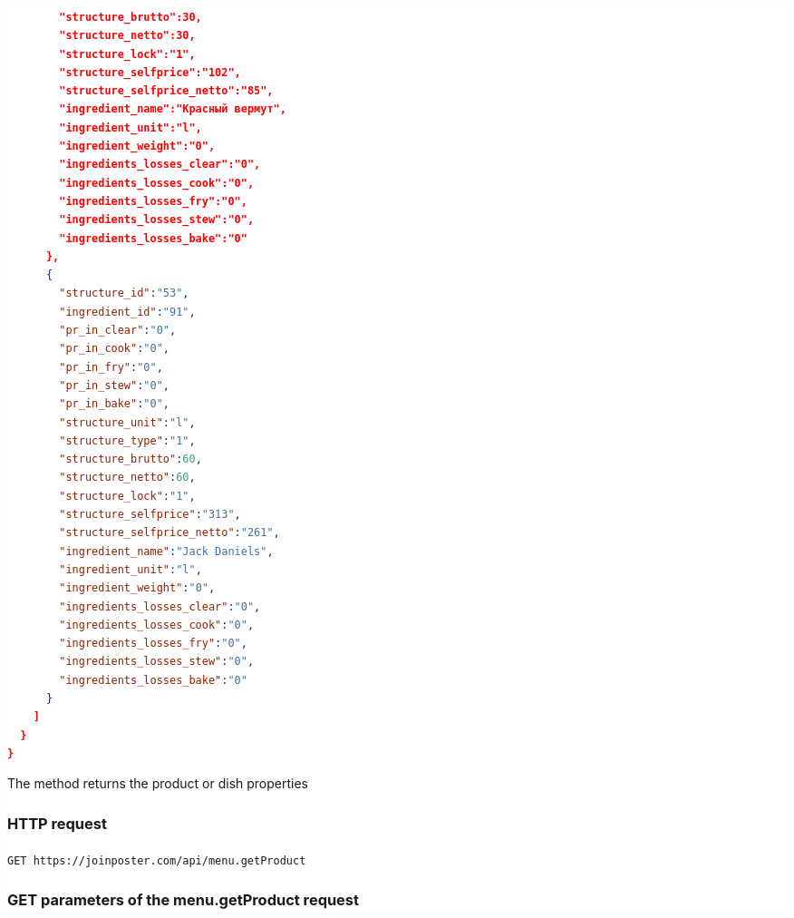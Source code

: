 ```json
        "structure_brutto":30,
        "structure_netto":30,
        "structure_lock":"1",
        "structure_selfprice":"102",
        "structure_selfprice_netto":"85",
        "ingredient_name":"Красный вермут",
        "ingredient_unit":"l",
        "ingredient_weight":"0",
        "ingredients_losses_clear":"0",
        "ingredients_losses_cook":"0",
        "ingredients_losses_fry":"0",
        "ingredients_losses_stew":"0",
        "ingredients_losses_bake":"0"
      },
      {  
        "structure_id":"53",
        "ingredient_id":"91",
        "pr_in_clear":"0",
        "pr_in_cook":"0",
        "pr_in_fry":"0",
        "pr_in_stew":"0",
        "pr_in_bake":"0",
        "structure_unit":"l",
        "structure_type":"1",
        "structure_brutto":60,
        "structure_netto":60,
        "structure_lock":"1",
        "structure_selfprice":"313",
        "structure_selfprice_netto":"261",
        "ingredient_name":"Jack Daniels",
        "ingredient_unit":"l",
        "ingredient_weight":"0",
        "ingredients_losses_clear":"0",
        "ingredients_losses_cook":"0",
        "ingredients_losses_fry":"0",
        "ingredients_losses_stew":"0",
        "ingredients_losses_bake":"0"
      }
    ]
  }
}
```

The method returns the product or dish properties

### HTTP request

`GET https://joinposter.com/api/menu.getProduct`

### GET parameters of the menu.getProduct request
